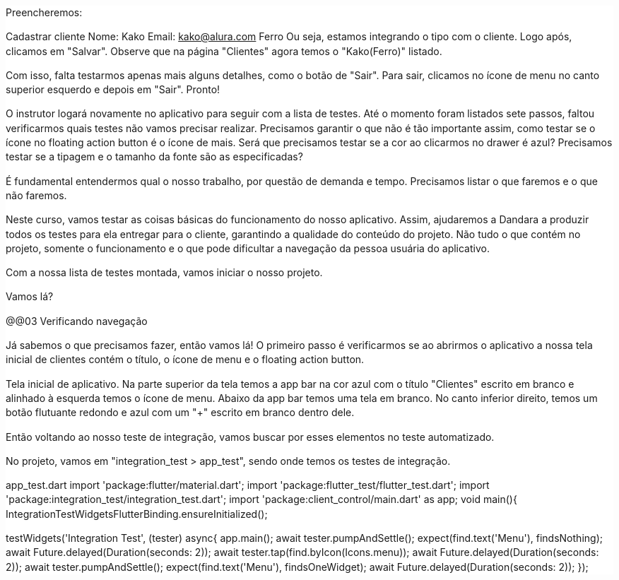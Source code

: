 Preencheremos:

Cadastrar cliente
Nome: Kako
Email: kako@alura.com
Ferro
Ou seja, estamos integrando o tipo com o cliente. Logo após, clicamos em "Salvar". Observe que na página "Clientes" agora temos o "Kako(Ferro)" listado.

Com isso, falta testarmos apenas mais alguns detalhes, como o botão de "Sair". Para sair, clicamos no ícone de menu no canto superior esquerdo e depois em "Sair". Pronto!

O instrutor logará novamente no aplicativo para seguir com a lista de testes.
Até o momento foram listados sete passos, faltou verificarmos quais testes não vamos precisar realizar. Precisamos garantir o que não é tão importante assim, como testar se o ícone no floating action button é o ícone de mais. Será que precisamos testar se a cor ao clicarmos no drawer é azul? Precisamos testar se a tipagem e o tamanho da fonte são as especificadas?

É fundamental entendermos qual o nosso trabalho, por questão de demanda e tempo. Precisamos listar o que faremos e o que não faremos.

Neste curso, vamos testar as coisas básicas do funcionamento do nosso aplicativo. Assim, ajudaremos a Dandara a produzir todos os testes para ela entregar para o cliente, garantindo a qualidade do conteúdo do projeto. Não tudo o que contém no projeto, somente o funcionamento e o que pode dificultar a navegação da pessoa usuária do aplicativo.

Com a nossa lista de testes montada, vamos iniciar o nosso projeto.

Vamos lá?

@@03
Verificando navegação

Já sabemos o que precisamos fazer, então vamos lá!
O primeiro passo é verificarmos se ao abrirmos o aplicativo a nossa tela inicial de clientes contém o título, o ícone de menu e o floating action button.

Tela inicial de aplicativo. Na parte superior da tela temos a app bar na cor azul com o título "Clientes" escrito em branco e alinhado à esquerda temos o ícone de menu. Abaixo da app bar temos uma tela em branco. No canto inferior direito, temos um botão flutuante redondo e azul com um "+" escrito em branco dentro dele.

Então voltando ao nosso teste de integração, vamos buscar por esses elementos no teste automatizado.

No projeto, vamos em "integration_test > app_test", sendo onde temos os testes de integração.

app_test.dart
import 'package:flutter/material.dart';
import 'package:flutter_test/flutter_test.dart';
import 'package:integration_test/integration_test.dart';
import 'package:client_control/main.dart' as app;
void main(){
  IntegrationTestWidgetsFlutterBinding.ensureInitialized();

  testWidgets('Integration Test', (tester) async{
    app.main();
    await tester.pumpAndSettle();
    expect(find.text('Menu'), findsNothing);
    await Future.delayed(Duration(seconds: 2));
    await tester.tap(find.byIcon(Icons.menu));
    await Future.delayed(Duration(seconds: 2));
    await tester.pumpAndSettle();
    expect(find.text('Menu'), findsOneWidget);
    await Future.delayed(Duration(seconds: 2));
  });
